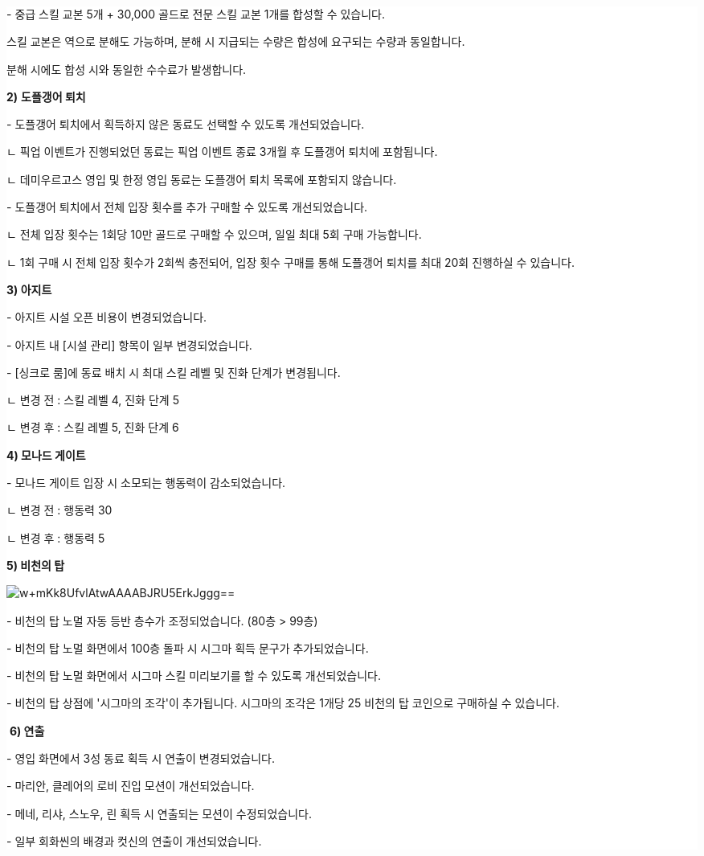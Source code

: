 \- 중급 스킬 교본 5개 + 30,000 골드로 전문 스킬 교본 1개를 합성할 수 있습니다.   

스킬 교본은 역으로 분해도 가능하며, 분해 시 지급되는 수량은 합성에 요구되는 수량과 동일합니다. 

분해 시에도 합성 시와 동일한 수수료가 발생합니다.  

**2)** **도플갱어 퇴치**        

\- 도플갱어 퇴치에서 획득하지 않은 동료도 선택할 수 있도록 개선되었습니다.

ㄴ 픽업 이벤트가 진행되었던 동료는 픽업 이벤트 종료 3개월 후 도플갱어 퇴치에 포함됩니다.        

ㄴ 데미우르고스 영입 및 한정 영입 동료는 도플갱어 퇴치 목록에 포함되지 않습니다.

\- 도플갱어 퇴치에서 전체 입장 횟수를 추가 구매할 수 있도록 개선되었습니다.         

ㄴ 전체 입장 횟수는 1회당 10만 골드로 구매할 수 있으며, 일일 최대 5회 구매 가능합니다.

ㄴ 1회 구매 시 전체 입장 횟수가 2회씩 충전되어, 입장 횟수 구매를 통해 도플갱어 퇴치를 최대 20회 진행하실 수 있습니다. 

**3) 아지트**       

\- 아지트 시설 오픈 비용이 변경되었습니다.

\- 아지트 내 \[시설 관리\] 항목이 일부 변경되었습니다. 

\- \[싱크로 룸\]에 동료 배치 시 최대 스킬 레벨 및 진화 단계가 변경됩니다.     

ㄴ 변경 전 : 스킬 레벨 4, 진화 단계 5

ㄴ 변경 후 : 스킬 레벨 5, 진화 단계 6

**4) 모나드 게이트**        

\- 모나드 게이트 입장 시 소모되는 행동력이 감소되었습니다. 

ㄴ 변경 전 : 행동력 30

ㄴ 변경 후 : 행동력 5 

  

**5) 비천의 탑**  

![w+mKk8UfvlAtwAAAABJRU5ErkJggg==](/images/news/live/kr/65-base64-22-26fba694.png)  

  

\- 비천의 탑 노멀 자동 등반 층수가 조정되었습니다. (80층 > 99층)   

\- 비천의 탑 노멀 화면에서 100층 돌파 시 시그마 획득 문구가 추가되었습니다.       

\- 비천의 탑 노멀 화면에서 시그마 스킬 미리보기를 할 수 있도록 개선되었습니다.    

\- 비천의 탑 상점에 '시그마의 조각'이 추가됩니다. 시그마의 조각은 1개당 25 비천의 탑 코인으로 구매하실 수 있습니다. 

  

 **6) 연출**

\- 영입 화면에서 3성 동료 획득 시 연출이 변경되었습니다.    

\- 마리안, 클레어의 로비 진입 모션이 개선되었습니다.

\- 메네, 리샤, 스노우, 린 획득 시 연출되는 모션이 수정되었습니다.    

\- 일부 회화씬의 배경과 컷신의 연출이 개선되었습니다.         
